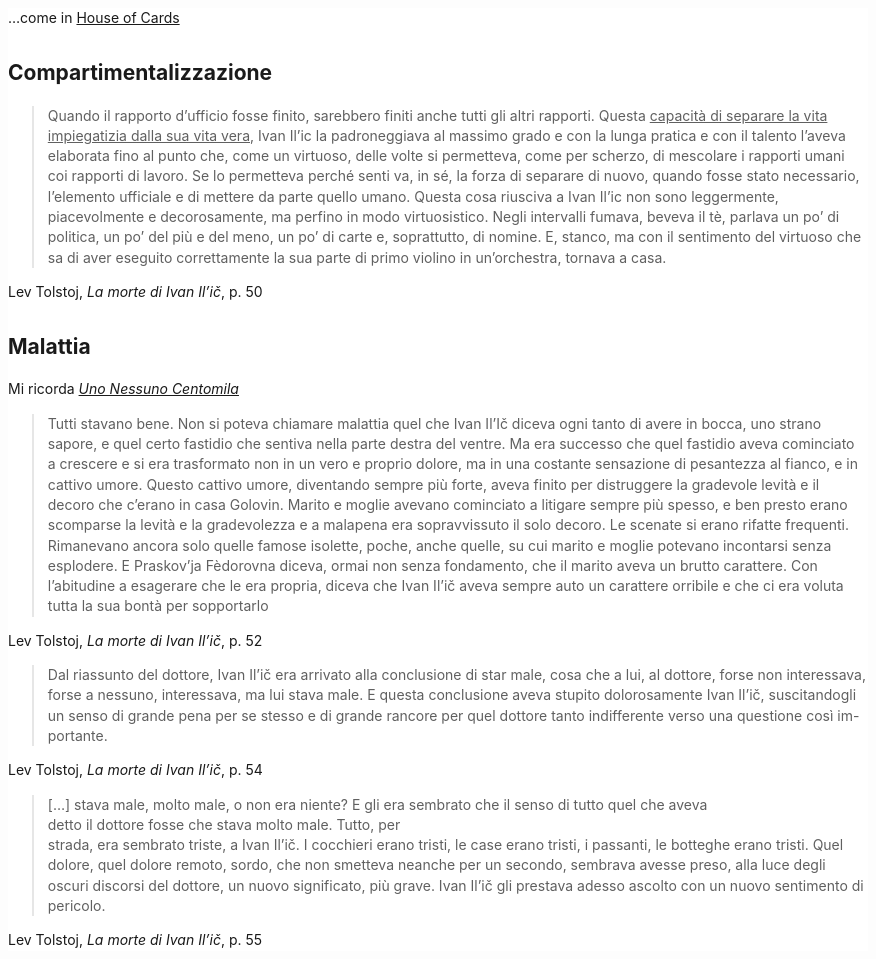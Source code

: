 …come in [House of Cards](House%20of%20Cards.md)

## Compartimentalizzazione

> Quando il rapporto d’ufficio fosse finito, sarebbero finiti anche tutti gli altri rapporti. Questa <u>capacità di separare la vita impiegatizia dalla sua vita vera</u>, Ivan Il’ic la padroneggiava al massimo grado e con la lunga pratica e con il talento l’aveva elaborata fino al punto che, come un virtuoso, delle volte si permetteva, come per scherzo, di mescolare i rapporti umani coi rapporti di lavoro. Se lo permetteva perché senti va, in sé, la forza di separare di nuovo, quando fosse stato necessario, l’elemento ufficiale e di mettere da parte quello umano. Questa cosa riusciva a Ivan Il’ic non sono leggermente, piacevolmente e decorosamente, ma perfino in modo virtuosistico. Negli intervalli fumava, beveva il tè, parlava un po’ di politica, un po’ del più e del meno, un po’ di carte e, soprattutto, di nomine. E, stanco, ma con il sentimento del virtuoso che sa di aver eseguito correttamente la sua parte di primo violino in un’orchestra, tornava a casa.

<p class='cite'>Lev Tolstoj, <cite>La morte di Ivan Il’ič</cite>, p. 50</p>

## Malattia

Mi ricorda <cite>[Uno Nessuno Centomila](https://it.wikipedia.org/wiki/Uno_Nessuno_Centomila '“Uno Nessuno Centomila„ su Wikipedia')</cite>

> Tutti stavano bene. Non si poteva chiamare malattia quel che Ivan Il’Ič diceva ogni tanto di avere in bocca, uno strano sapore, e quel certo fastidio che sentiva nella parte destra del ventre. Ma era successo che quel fastidio aveva cominciato  
a crescere e si era trasformato non in un vero e proprio dolore, ma in una costante sensazione di pesantezza al fianco, e in cattivo umore. Questo cattivo umore, diventando sempre più forte, aveva finito per distruggere la gradevole levità e il decoro che c’erano in casa Golovin. Marito e moglie avevano cominciato a litigare sempre più spesso, e ben presto erano scomparse la levità e la gradevolezza e a malapena era sopravvissuto il solo decoro. Le scenate si erano rifatte frequenti. Rimanevano ancora solo quelle famose isolette, poche, anche quelle, su cui marito e moglie potevano incontarsi senza esplodere. E Praskov’ja Fèdorovna diceva, ormai non senza fondamento, che il marito aveva un brutto carattere. Con l’abitudine a esagerare che le era propria, diceva che Ivan Il’ič aveva sempre auto un carattere orribile e che ci era voluta tutta la sua bontà per sopportarlo

<p class='cite'>Lev Tolstoj, <cite>La morte di Ivan Il’ič</cite>, p. 52</p>

> Dal riassunto del dottore, Ivan Il’ič era arrivato alla conclusione di star male, cosa che a lui, al dottore, forse non interessava, forse a nessuno, interessava, ma lui stava male. E questa conclusione aveva stupito dolorosamente Ivan Il’ič, suscitandogli un senso di grande pena per se stesso e di grande rancore per quel dottore tanto indifferente verso una questione così im-  
portante.

<p class='cite'>Lev Tolstoj, <cite>La morte di Ivan Il’ič</cite>, p. 54</p>

> […] stava male, molto male, o non era niente? E gli era sembrato che il senso di tutto quel che aveva  
detto il dottore fosse che stava molto male. Tutto, per  
strada, era sembrato triste, a Ivan Il’ič. I cocchieri erano tristi, le case erano tristi, i passanti, le botteghe erano tristi. Quel dolore, quel dolore remoto, sordo, che non smetteva neanche per un secondo, sembrava avesse preso, alla luce degli oscuri discorsi del dottore, un nuovo significato, più grave. Ivan Il’ič gli prestava adesso ascolto con un nuovo sentimento di pericolo.

<p class='cite'>Lev Tolstoj, <cite>La morte di Ivan Il’ič</cite>, p. 55</p>
